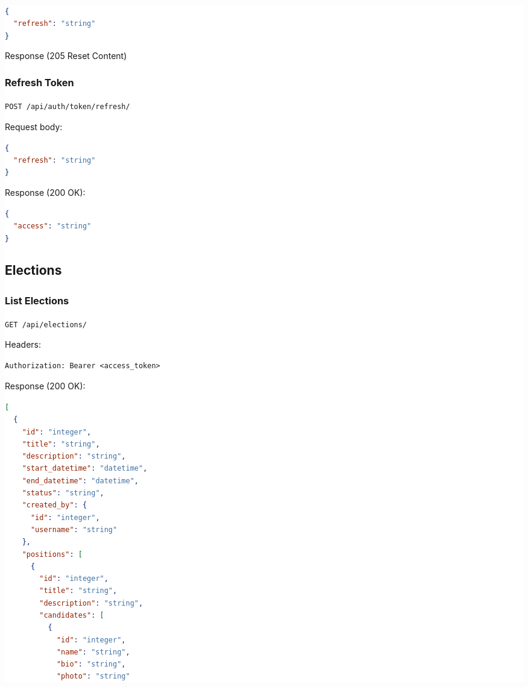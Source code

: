 ```json
{
  "refresh": "string"
}
```

Response (205 Reset Content)

### Refresh Token

```http
POST /api/auth/token/refresh/
```

Request body:

```json
{
  "refresh": "string"
}
```

Response (200 OK):

```json
{
  "access": "string"
}
```

## Elections

### List Elections

```http
GET /api/elections/
```

Headers:

```
Authorization: Bearer <access_token>
```

Response (200 OK):

```json
[
  {
    "id": "integer",
    "title": "string",
    "description": "string",
    "start_datetime": "datetime",
    "end_datetime": "datetime",
    "status": "string",
    "created_by": {
      "id": "integer",
      "username": "string"
    },
    "positions": [
      {
        "id": "integer",
        "title": "string",
        "description": "string",
        "candidates": [
          {
            "id": "integer",
            "name": "string",
            "bio": "string",
            "photo": "string"
```